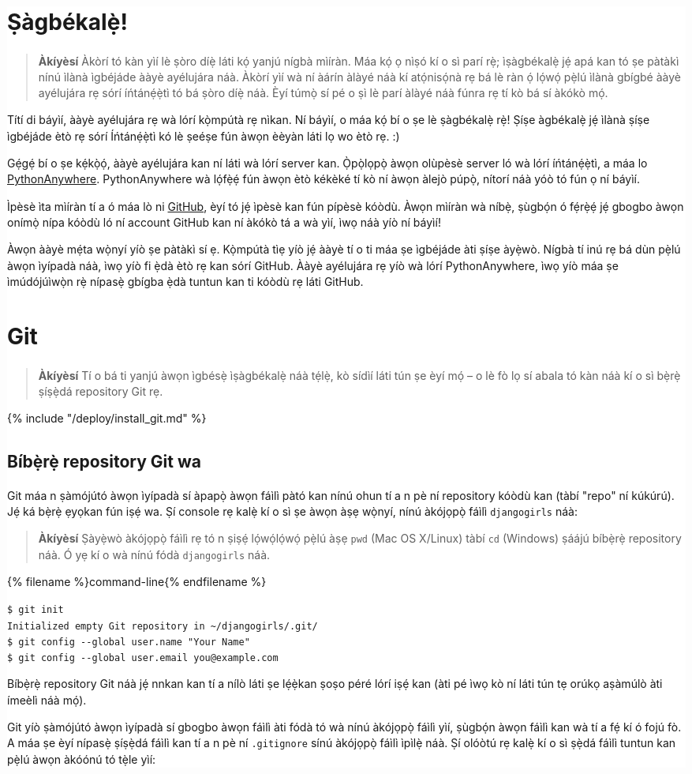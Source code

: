 # Ṣàgbékalẹ̀!

> **Àkíyèsí** Àkòrí tó kàn yìí lè ṣòro díẹ̀ láti kọ́ yanjú nígbà mìíràn. Máa kọ́ ọ nìṣó kí o sì parí rẹ̀; ìṣàgbékalẹ̀ jẹ́ apá kan tó ṣe pàtàkì nínú ìlànà ìgbéjáde ààyè ayélujára náà. Àkòrí yìí wà ní àárín àlàyé náà kí atọ́nisọ́nà rẹ bá lè ràn ọ́ lọ́wọ́ pẹ̀lú ìlànà gbígbé ààyè ayélujára rẹ sórí íńtánẹ́ẹ̀tì tó bá ṣòro díẹ̀ náà. Èyí túmọ̀ sí pé o ṣì lè parí àlàyé náà fúnra rẹ tí kò bá sí àkókò mọ́.

Títí di báyìí, ààyè ayélujára rẹ wà lórí kọ̀mpútà rẹ nìkan. Ní báyìí, o máa kọ́ bí o ṣe lè ṣàgbékalẹ̀ rẹ̀! Ṣíṣe àgbékalẹ̀ jẹ́ ìlànà ṣíṣe ìgbéjáde ètò rẹ sórí Íńtánẹ́ẹ̀tì kó lè ṣeéṣe fún àwọn èèyàn láti lọ wo ètò rẹ. :)

Gẹ́gẹ́ bí o ṣe kẹ́kọ̀ọ́, ààyè ayélujára kan ní láti wà lórí server kan. Ọ̀pọ̀lọpọ̀ àwọn olùpèsè server ló wà lórí íńtánẹ́ẹ̀tì, a máa lo [PythonAnywhere](https://www.pythonanywhere.com/). PythonAnywhere wà lọ́fẹ̀ẹ́ fún àwọn ètò kékèké tí kò ní àwọn àlejò púpọ̀, nítorí náà yóò tó fún ọ ní báyìí.

Ìpèsè ìta mìíràn tí a ó máa lò ni [GitHub](https://www.github.com), èyí tó jẹ́ ìpèsè kan fún pípèsè kóòdù. Àwọn mìíràn wà níbẹ̀, ṣùgbọ́n ó fẹ́rẹ̀ẹ́ jẹ́ gbogbo àwọn onímọ̀ nípa kóòdù ló ní account GitHub kan ní àkókò tá a wà yìí, ìwọ náà yíò ní báyìí!

Àwọn ààyè mẹ́ta wọ̀nyí yíò ṣe pàtàkì sí ẹ. Kọ̀mpútà tìẹ yíò jẹ́ ààyè tí o ti máa ṣe ìgbéjáde àti ṣíṣe àyẹ̀wò. Nígbà tí inú rẹ bá dùn pẹ̀lú àwọn ìyípadà náà, ìwọ yíò fi ẹ̀dà ètò rẹ kan sórí GitHub. Ààyè ayélujára rẹ yíò wà lórí PythonAnywhere, ìwọ yíò máa ṣe ìmúdójúìwọ̀n rẹ̀ nípasẹ̀ gbígba ẹ̀dà tuntun kan ti kóòdù rẹ láti GitHub.

# Git

> **Àkíyèsí** Tí o bá ti yanjú àwọn ìgbésẹ̀ ìṣàgbékalẹ̀ náà tẹ́lẹ̀, kò sídìí láti tún ṣe èyí mọ́ – o lè fò lọ sí abala tó kàn náà kí o sì bẹ̀rẹ̀ ṣíṣẹ̀dá repository Git rẹ.

{% include "/deploy/install_git.md" %}

## Bíbẹ̀rẹ̀ repository Git wa

Git máa n ṣàmójútó àwọn ìyípadà sí àpapọ̀ àwọn fáìlì pàtó kan nínú ohun tí a n pè ní repository kóòdù kan (tàbí "repo" ní kúkúrú). Jẹ́ ká bẹ̀rẹ̀ ẹyọkan fún iṣẹ́ wa. Ṣí console rẹ kalẹ̀ kí o sì ṣe àwọn àṣẹ wọ̀nyí, nínú àkójọpọ̀ fáìlì `djangogirls` náà:

> **Àkíyèsí** Ṣàyẹ̀wò àkójọpọ̀ fáìlì rẹ tó n ṣiṣẹ́ lọ́wọ́lọ́wọ́ pẹ̀lú àṣẹ `pwd` (Mac OS X/Linux) tàbí `cd` (Windows) ṣáájú bíbẹ̀rẹ̀ repository náà. Ó yẹ kí o wà nínú fódà `djangogirls` náà.

{% filename %}command-line{% endfilename %}

    $ git init
    Initialized empty Git repository in ~/djangogirls/.git/
    $ git config --global user.name "Your Name"
    $ git config --global user.email you@example.com
    

Bíbẹ̀rẹ̀ repository Git náà jẹ́ nnkan kan tí a nílò láti ṣe lẹ́ẹ̀kan ṣoṣo péré lórí iṣẹ́ kan (àti pé ìwọ kò ní láti tún tẹ orúkọ aṣàmúlò àti ímeèlì náà mọ́).

Git yíò ṣàmójútó àwọn ìyípadà sí gbogbo àwọn fáìlì àti fódà tó wà nínú àkójọpọ̀ fáìlì yìí, ṣùgbọ́n àwọn fáìlì kan wà tí a fẹ́ kí ó fojú fò. A máa ṣe èyí nípasẹ̀ ṣíṣẹ̀dá fáìlì kan tí a n pè ní `.gitignore` sínú àkójọpọ̀ fáìlì ìpìlẹ̀ náà. Ṣí olóòtú rẹ kalẹ̀ kí o sì ṣẹ̀dá fáìlì tuntun kan pẹ̀lú àwọn àkóónú tó tẹ̀le yìí:
